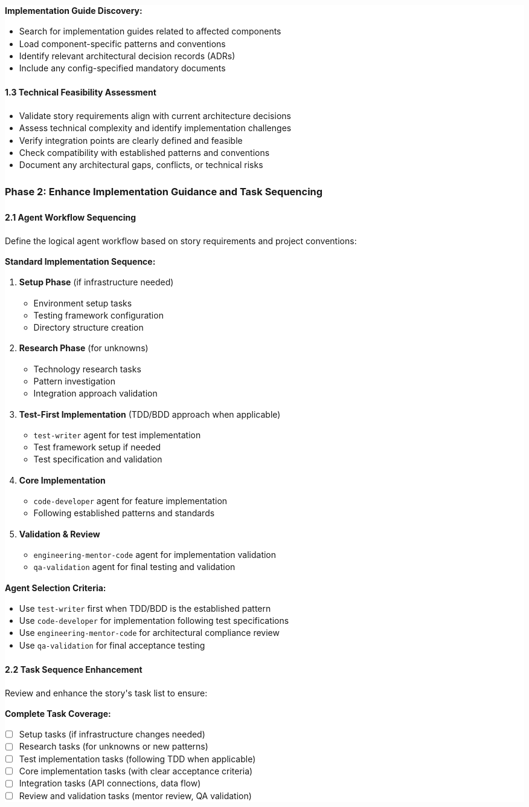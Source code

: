 **Implementation Guide Discovery:**
- Search for implementation guides related to affected components
- Load component-specific patterns and conventions
- Identify relevant architectural decision records (ADRs)
- Include any config-specified mandatory documents

#### 1.3 Technical Feasibility Assessment
- Validate story requirements align with current architecture decisions
- Assess technical complexity and identify implementation challenges
- Verify integration points are clearly defined and feasible
- Check compatibility with established patterns and conventions
- Document any architectural gaps, conflicts, or technical risks

### Phase 2: Enhance Implementation Guidance and Task Sequencing

#### 2.1 Agent Workflow Sequencing

Define the logical agent workflow based on story requirements and project conventions:

**Standard Implementation Sequence:**
1. **Setup Phase** (if infrastructure needed)
   - Environment setup tasks
   - Testing framework configuration
   - Directory structure creation

2. **Research Phase** (for unknowns)
   - Technology research tasks
   - Pattern investigation
   - Integration approach validation

3. **Test-First Implementation** (TDD/BDD approach when applicable)
   - `test-writer` agent for test implementation
   - Test framework setup if needed
   - Test specification and validation

4. **Core Implementation**
   - `code-developer` agent for feature implementation
   - Following established patterns and standards

5. **Validation & Review**
   - `engineering-mentor-code` agent for implementation validation
   - `qa-validation` agent for final testing and validation

**Agent Selection Criteria:**
- Use `test-writer` first when TDD/BDD is the established pattern
- Use `code-developer` for implementation following test specifications
- Use `engineering-mentor-code` for architectural compliance review
- Use `qa-validation` for final acceptance testing

#### 2.2 Task Sequence Enhancement

Review and enhance the story's task list to ensure:

**Complete Task Coverage:**
- [ ] Setup tasks (if infrastructure changes needed)
- [ ] Research tasks (for unknowns or new patterns)
- [ ] Test implementation tasks (following TDD when applicable)
- [ ] Core implementation tasks (with clear acceptance criteria)
- [ ] Integration tasks (API connections, data flow)
- [ ] Review and validation tasks (mentor review, QA validation)
